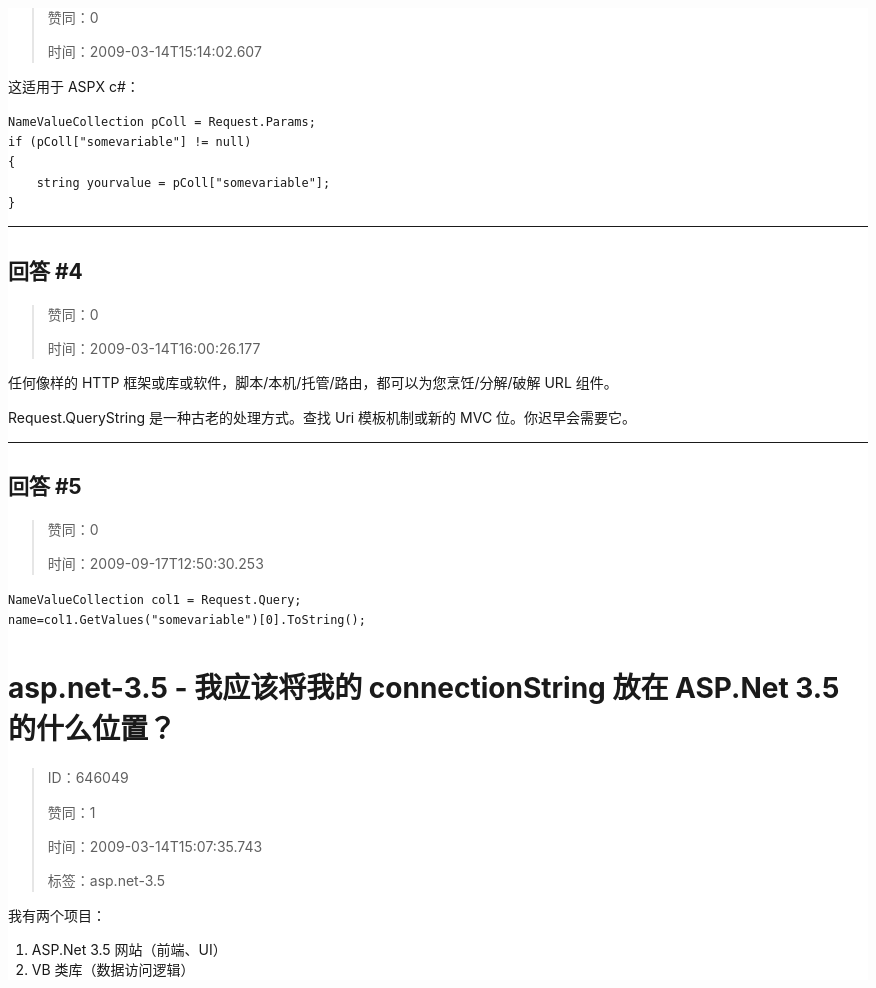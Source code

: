 > 赞同：0
> 
> 时间：2009-03-14T15:14:02.607

这适用于 ASPX c#：

```
NameValueCollection pColl = Request.Params;
if (pColl["somevariable"] != null)
{
    string yourvalue = pColl["somevariable"];
} 
```

* * *

## 回答 #4

> 赞同：0
> 
> 时间：2009-03-14T16:00:26.177

任何像样的 HTTP 框架或库或软件，脚本/本机/托管/路由，都可以为您烹饪/分解/破解 URL 组件。

Request.QueryString 是一种古老的处理方式。查找 Uri 模板机制或新的 MVC 位。你迟早会需要它。

* * *

## 回答 #5

> 赞同：0
> 
> 时间：2009-09-17T12:50:30.253

```
NameValueCollection col1 = Request.Query;
name=col1.GetValues("somevariable")[0].ToString(); 
```

# asp.net-3.5 - 我应该将我的 connectionString 放在 ASP.Net 3.5 的什么位置？

> ID：646049
> 
> 赞同：1
> 
> 时间：2009-03-14T15:07:35.743
> 
> 标签：asp.net-3.5

我有两个项目：

1.  ASP.Net 3.5 网站（前端、UI）
2.  VB 类库（数据访问逻辑）
